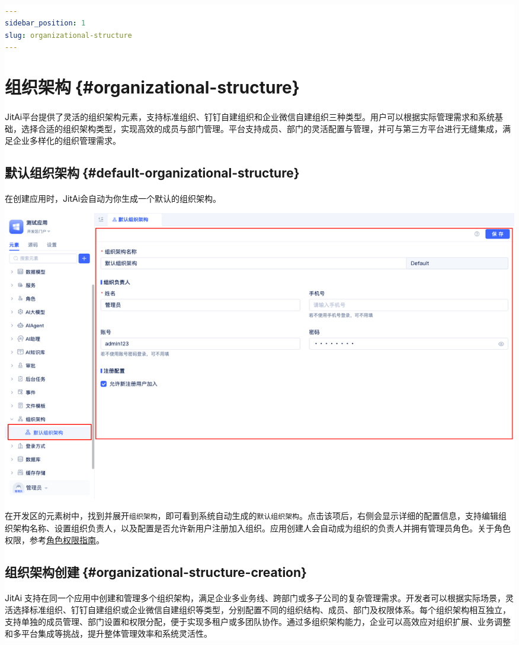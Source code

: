 ```yaml
---
sidebar_position: 1
slug: organizational-structure
---
```


# 组织架构 {#organizational-structure}
JitAi平台提供了灵活的组织架构元素，支持标准组织、钉钉自建组织和企业微信自建组织三种类型。用户可以根据实际管理需求和系统基础，选择合适的组织架构类型，实现高效的成员与部门管理。平台支持成员、部门的灵活配置与管理，并可与第三方平台进行无缝集成，满足企业多样化的组织管理需求。

## 默认组织架构 {#default-organizational-structure}
在创建应用时，JitAi会自动为你生成一个默认的组织架构。

![默认组织架构](./img/corp/default-organizational-structure.png)

在开发区的元素树中，找到并展开`组织架构`，即可看到系统自动生成的`默认组织架构`。点击该项后，右侧会显示详细的配置信息，支持编辑组织架构名称、设置组织负责人，以及配置是否允许新用户注册加入组织。应用创建人会自动成为组织的负责人并拥有管理员角色。关于角色权限，参考[角色权限指南](./role-permissions)。

## 组织架构创建 {#organizational-structure-creation}
JitAi 支持在同一个应用中创建和管理多个组织架构，满足企业多业务线、跨部门或多子公司的复杂管理需求。开发者可以根据实际场景，灵活选择标准组织、钉钉自建组织或企业微信自建组织等类型，分别配置不同的组织结构、成员、部门及权限体系。每个组织架构相互独立，支持单独的成员管理、部门设置和权限分配，便于实现多租户或多团队协作。通过多组织架构能力，企业可以高效应对组织扩展、业务调整和多平台集成等挑战，提升整体管理效率和系统灵活性。
